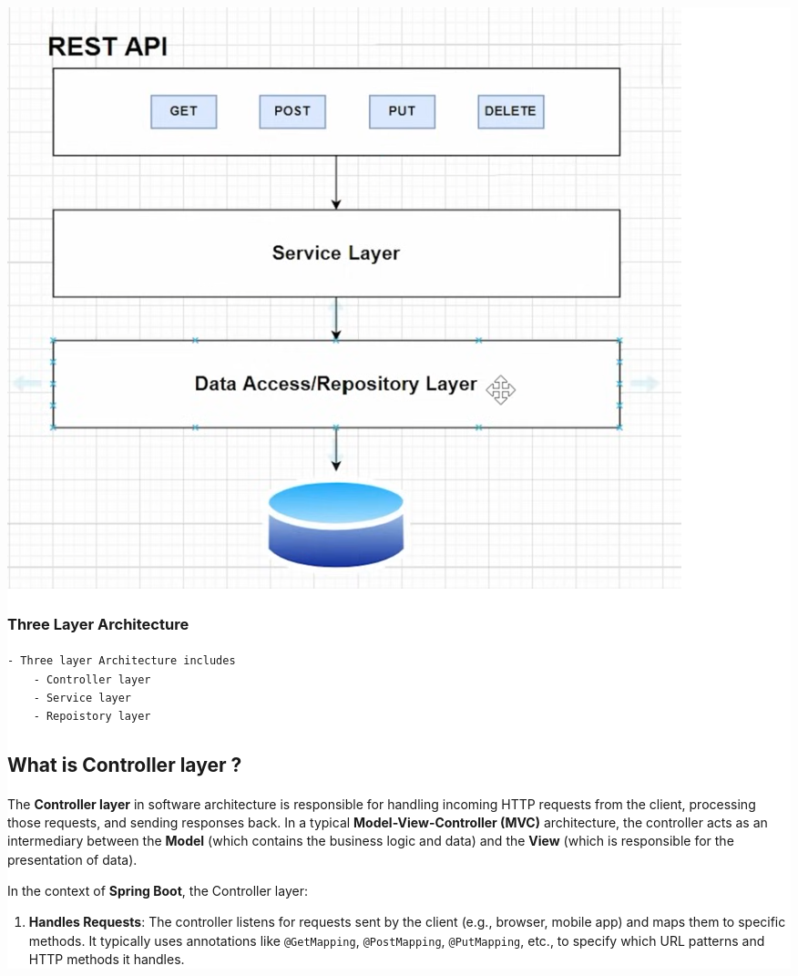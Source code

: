 ![Architecture](./ReadmeImg/Arch.png)

### Three Layer Architecture
    - Three layer Architecture includes
        - Controller layer
        - Service layer
        - Repoistory layer

## What is Controller layer ?  
The **Controller layer** in software architecture is responsible for handling incoming HTTP requests from the client, processing those requests, and sending responses back. In a typical **Model-View-Controller (MVC)** architecture, the controller acts as an intermediary between the **Model** (which contains the business logic and data) and the **View** (which is responsible for the presentation of data).

In the context of **Spring Boot**, the Controller layer:

1. **Handles Requests**: The controller listens for requests sent by the client (e.g., browser, mobile app) and maps them to specific methods. It typically uses annotations like `@GetMapping`, `@PostMapping`, `@PutMapping`, etc., to specify which URL patterns and HTTP methods it handles.
